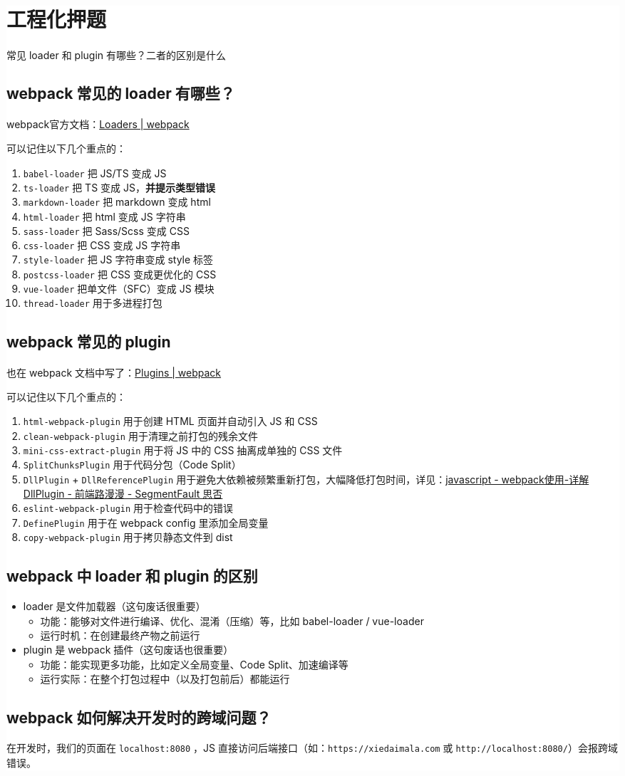 # 工程化押题

常见 loader 和 plugin 有哪些？二者的区别是什么

## webpack 常见的 loader 有哪些？

webpack官方文档：[Loaders | webpack](https://webpack.js.org/loaders/)

可以记住以下几个重点的：

1. `babel-loader` 把 JS/TS 变成 JS
2. `ts-loader` 把 TS 变成 JS，**并提示类型错误**
3. `markdown-loader` 把 markdown 变成 html
4. `html-loader` 把 html 变成 JS 字符串
5. `sass-loader` 把 Sass/Scss 变成 CSS
6. `css-loader` 把 CSS 变成 JS 字符串
7. `style-loader` 把 JS 字符串变成 style 标签
8. `postcss-loader` 把 CSS 变成更优化的 CSS
9. `vue-loader` 把单文件（SFC）变成 JS 模块
10. `thread-loader` 用于多进程打包

## webpack 常见的 plugin

也在 webpack 文档中写了：[Plugins | webpack](https://webpack.js.org/plugins/)

可以记住以下几个重点的：

1. `html-webpack-plugin` 用于创建 HTML 页面并自动引入 JS 和 CSS
2. `clean-webpack-plugin` 用于清理之前打包的残余文件
3. `mini-css-extract-plugin` 用于将 JS 中的 CSS 抽离成单独的 CSS 文件
4. `SplitChunksPlugin` 用于代码分包（Code Split）
5. `DllPlugin` + `DllReferencePlugin` 用于避免大依赖被频繁重新打包，大幅降低打包时间，详见：[javascript - webpack使用-详解DllPlugin - 前端路漫漫 - SegmentFault 思否](https://segmentfault.com/a/1190000016567986)
6. `eslint-webpack-plugin` 用于检查代码中的错误
7. `DefinePlugin` 用于在 webpack config 里添加全局变量
8. `copy-webpack-plugin` 用于拷贝静态文件到 dist

## webpack 中 loader 和 plugin 的区别

- loader 是文件加载器（这句废话很重要）
  - 功能：能够对文件进行编译、优化、混淆（压缩）等，比如 babel-loader / vue-loader
  - 运行时机：在创建最终产物之前运行
- plugin 是 webpack 插件（这句废话也很重要）
  - 功能：能实现更多功能，比如定义全局变量、Code Split、加速编译等
  - 运行实际：在整个打包过程中（以及打包前后）都能运行

## webpack 如何解决开发时的跨域问题？

在开发时，我们的页面在 `localhost:8080` ，JS 直接访问后端接口（如：`https://xiedaimala.com` 或  `http://localhost:8080/`）会报跨域错误。
